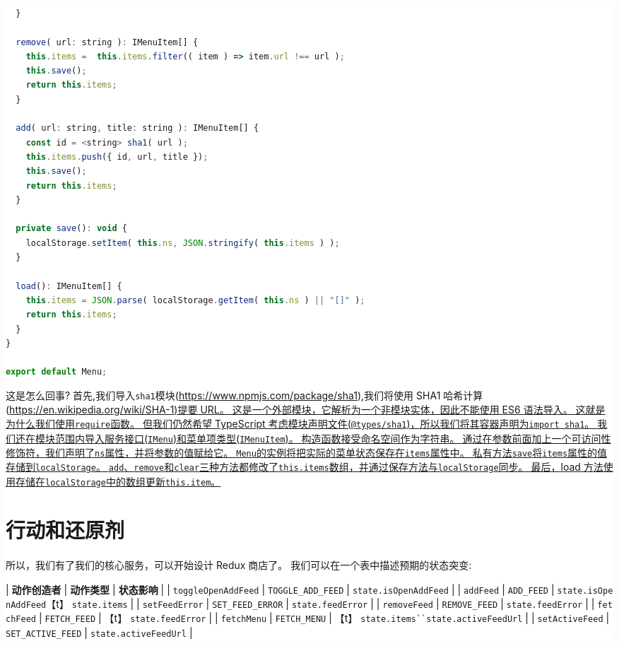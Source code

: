 ```js
  } 

  remove( url: string ): IMenuItem[] { 
    this.items =  this.items.filter(( item ) => item.url !== url ); 
    this.save(); 
    return this.items; 
  } 

  add( url: string, title: string ): IMenuItem[] { 
    const id = <string> sha1( url ); 
    this.items.push({ id, url, title }); 
    this.save(); 
    return this.items; 
  } 

  private save(): void { 
    localStorage.setItem( this.ns, JSON.stringify( this.items ) ); 
  } 

  load(): IMenuItem[] { 
    this.items = JSON.parse( localStorage.getItem( this.ns ) || "[]" ); 
    return this.items; 
  } 
} 

export default Menu; 

```

这是怎么回事? 首先,我们导入`sha1`模块(https://www.npmjs.com/package/sha1),我们将使用 SHA1 哈希计算([https://en.wikipedia.org/wiki/SHA-1)提要 URL。 这是一个外部模块，它解析为一个非模块实体，因此不能使用 ES6 语法导入。 这就是为什么我们使用`require`函数。 但我们仍然希望 TypeScript 考虑模块声明文件(`@types/sha1`)，所以我们将其容器声明为`import sha1`。 我们还在模块范围内导入服务接口(`IMenu`)和菜单项类型(`IMenuItem`)。 构造函数接受命名空间作为字符串。 通过在参数前面加上一个可访问性修饰符，我们声明了`ns`属性，并将参数的值赋给它。 `Menu`的实例将把实际的菜单状态保存在`items`属性中。 私有方法`save`将`items`属性的值存储到`localStorage`。 `add`、`remove`和`clear`三种方法都修改了`this.items`数组，并通过保存方法与`localStorage`同步。 最后，load 方法使用存储在`localStorage`中的数组更新`this.item`。](https://en.wikipedia.org/wiki/SHA-1)

# 行动和还原剂

所以，我们有了我们的核心服务，可以开始设计 Redux 商店了。 我们可以在一个表中描述预期的状态突变:

| **动作创造者** | **动作类型** | **状态影响** |
| `toggleOpenAddFeed` | `TOGGLE_ADD_FEED` | `state.isOpenAddFeed` |
| `addFeed` | `ADD_FEED` | `state.isOpenAddFeed`【t】
`state.items` |
| `setFeedError` | `SET_FEED_ERROR` | `state.feedError` |
| `removeFeed` | `REMOVE_FEED` | `state.feedError` |
| `fetchFeed` | `FETCH_FEED` | 【t】
`state.feedError` |
| `fetchMenu` | `FETCH_MENU` | 【t】
`state.items``state.activeFeedUrl` |
| `setActiveFeed` | `SET_ACTIVE_FEED` | `state.activeFeedUrl` |

